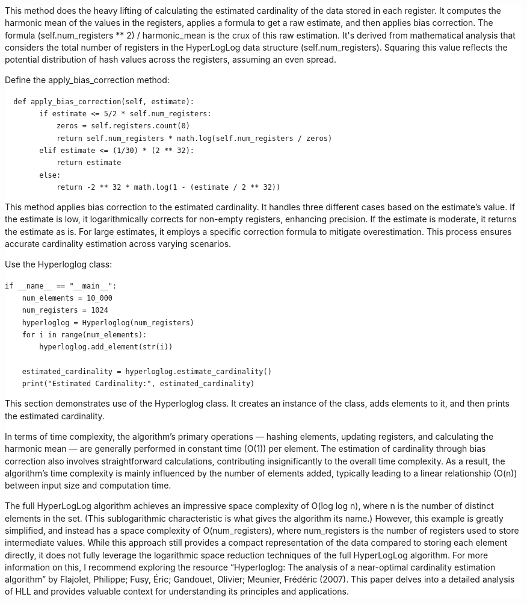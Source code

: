 This method does the heavy lifting of calculating the estimated cardinality of the data stored in each register. It computes the harmonic mean of the values in the registers, applies a formula to get a raw estimate, and then applies bias correction. The formula (self.num_registers ** 2) / harmonic_mean is the crux of this raw estimation. It's derived from mathematical analysis that considers the total number of registers in the HyperLogLog data structure (self.num_registers). Squaring this value reflects the potential distribution of hash values across the registers, assuming an even spread.

Define the apply_bias_correction method:

```
  def apply_bias_correction(self, estimate):
        if estimate <= 5/2 * self.num_registers:
            zeros = self.registers.count(0)
            return self.num_registers * math.log(self.num_registers / zeros)
        elif estimate <= (1/30) * (2 ** 32):
            return estimate
        else:
            return -2 ** 32 * math.log(1 - (estimate / 2 ** 32))
```

This method applies bias correction to the estimated cardinality. It handles three different cases based on the estimate’s value. If the estimate is low, it logarithmically corrects for non-empty registers, enhancing precision. If the estimate is moderate, it returns the estimate as is. For large estimates, it employs a specific correction formula to mitigate overestimation. This process ensures accurate cardinality estimation across varying scenarios.

Use the Hyperloglog class:

```
if __name__ == "__main__":
    num_elements = 10_000
    num_registers = 1024
    hyperloglog = Hyperloglog(num_registers)
    for i in range(num_elements):
        hyperloglog.add_element(str(i))

    estimated_cardinality = hyperloglog.estimate_cardinality()
    print("Estimated Cardinality:", estimated_cardinality)
```
This section demonstrates use of the Hyperloglog class. It creates an instance of the class, adds elements to it, and then prints the estimated cardinality.

In terms of time complexity, the algorithm’s primary operations — hashing elements, updating registers, and calculating the harmonic mean — are generally performed in constant time (O(1)) per element. The estimation of cardinality through bias correction also involves straightforward calculations, contributing insignificantly to the overall time complexity. As a result, the algorithm’s time complexity is mainly influenced by the number of elements added, typically leading to a linear relationship (O(n)) between input size and computation time.

The full HyperLogLog algorithm achieves an impressive space complexity of O(log log n), where n is the number of distinct elements in the set. (This sublogarithmic characteristic is what gives the algorithm its name.) However, this example is greatly simplified, and instead has a space complexity of O(num_registers), where num_registers is the number of registers used to store intermediate values. While this approach still provides a compact representation of the data compared to storing each element directly, it does not fully leverage the logarithmic space reduction techniques of the full HyperLogLog algorithm. For more information on this, I recommend exploring the resource “Hyperloglog: The analysis of a near-optimal cardinality estimation algorithm” by Flajolet, Philippe; Fusy, Éric; Gandouet, Olivier; Meunier, Frédéric (2007). This paper delves into a detailed analysis of HLL and provides valuable context for understanding its principles and applications.

